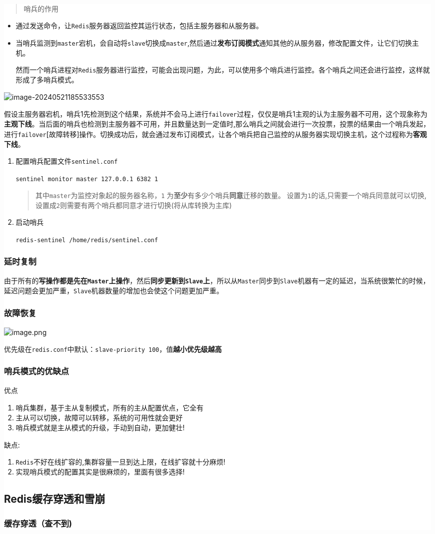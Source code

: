 > 哨兵的作用

- 通过发送命令，让`Redis`服务器返回监控其运行状态，包括主服务器和从服务器。

- 当哨兵监测到`master`宕机，会自动将`slave`切换成`master`,然后通过**发布订阅模式**通知其他的从服务器，修改配置文件，让它们切换主机。

  然而一个哨兵进程对`Redis`服务器进行监控，可能会出现问题，为此，可以使用多个哨兵进行监控。各个哨兵之间还会进行监控，这样就形成了多哨兵模式。

![image-20240521185533553](https://mzy777.oss-cn-hangzhou.aliyuncs.com/img/image-20240521185533553.png)

假设主服务器宕机，哨兵1先检测到这个结果，系统并不会马上进行`failover`过程，仅仅是哨兵1主观的认为主服务器不可用，这个现象称为**主观下线**。当后面的哨兵也检测到主服务器不可用，并且数量达到一定值时,那么哨兵之间就会进行一次投票，投票的结果由一个哨兵发起，进行`failover`[故障转移]操作。切换成功后，就会通过发布订阅模式，让各个哨兵把自己监控的从服务器实现切换主机，这个过程称为**客观下线**。

1. 配置哨兵配置文件`sentinel.conf`

   ```txt
   sentinel monitor master 127.0.0.1 6382 1
   ```

   >其中`master`为监控对象起的服务器名称，`1` 为**至少**有多少个哨兵**同意**迁移的数量。
   >设置为`1`的话,只需要一个哨兵同意就可以切换,设置成`2`则需要有两个哨兵都同意才进行切换(将从库转换为主库)

2. 启动哨兵

   ```redis
   redis-sentinel /home/redis/sentinel.conf
   ```

### 延时复制

由于所有的**写操作都是先在`Master`上操作**，然后**同步更新到`Slave`上**，所以从`Master`同步到`Slave`机器有一定的延迟，当系统很繁忙的时候，延迟问题会更加严重，`Slave`机器数量的增加也会使这个问题更加严重。

### 故障恢复

![image.png](https://p3-juejin.byteimg.com/tos-cn-i-k3u1fbpfcp/cfaf554fade64453b313732dd4ef045d~tplv-k3u1fbpfcp-zoom-1.image)

优先级在`redis.conf`中默认：`slave-priority 100`，值**越小优先级越高**

### 哨兵模式的优缺点

优点

1. 哨兵集群，基于主从复制模式，所有的主从配置优点，它全有
2. 主从可以切换，故障可以转移，系统的可用性就会更好
3. 哨兵模式就是主从模式的升级，手动到自动，更加健壮!

缺点:

1. `Redis`不好在线扩容的,集群容量一旦到达上限，在线扩容就十分麻烦!
2. 实现哨兵模式的配置其实是很麻烦的，里面有很多选择!

## Redis缓存穿透和雪崩

### 缓存穿透（查不到)
